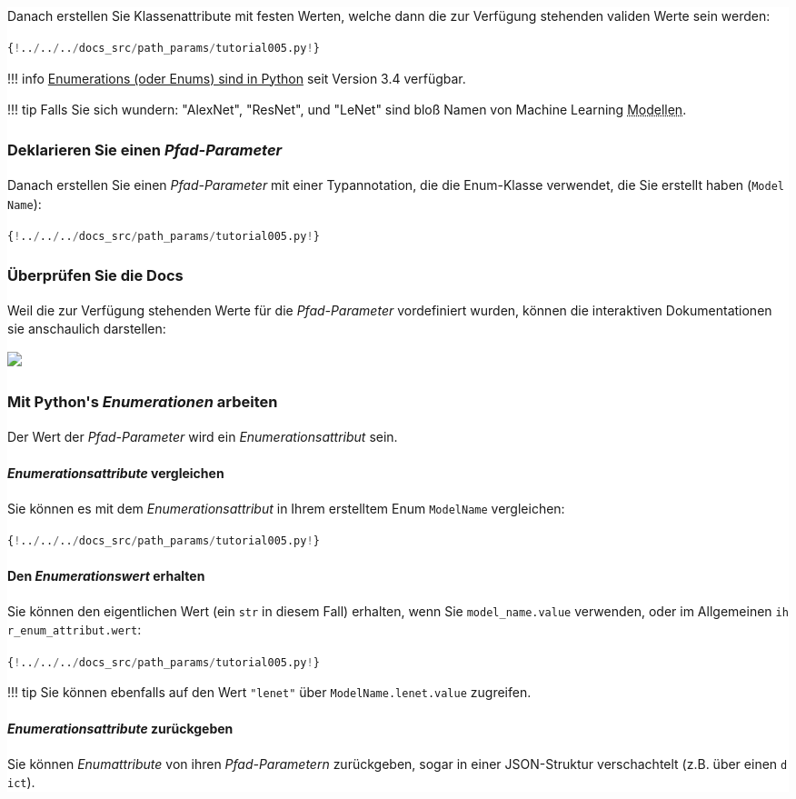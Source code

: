 Danach erstellen Sie Klassenattribute mit festen Werten, welche dann die zur Verfügung stehenden validen Werte sein werden:

```Python hl_lines="1  6-9"
{!../../../docs_src/path_params/tutorial005.py!}
```

!!! info
    <a href="https://docs.python.org/3/library/enum.html" class="external-link" target="_blank">Enumerations (oder Enums) sind in Python</a> seit Version 3.4 verfügbar.

!!! tip
    Falls Sie sich wundern: "AlexNet", "ResNet", und "LeNet" sind bloß Namen von Machine Learning <abbr title="Genauer, Deep Learning Model Architekturen">Modellen</abbr>.

### Deklarieren Sie einen *Pfad-Parameter*

Danach erstellen Sie einen *Pfad-Parameter* mit einer Typannotation, die die Enum-Klasse verwendet, die Sie erstellt haben (`ModelName`):

```Python hl_lines="16"
{!../../../docs_src/path_params/tutorial005.py!}
```

### Überprüfen Sie die Docs

Weil die zur Verfügung stehenden Werte für die *Pfad-Parameter* vordefiniert wurden, können die interaktiven Dokumentationen sie anschaulich darstellen:

<img src="/img/tutorial/path-params/image03.png">

### Mit Python's *Enumerationen* arbeiten

Der Wert der *Pfad-Parameter* wird ein *Enumerationsattribut* sein.

#### *Enumerationsattribute* vergleichen

Sie können es mit dem *Enumerationsattribut* in Ihrem erstelltem Enum `ModelName` vergleichen:

```Python hl_lines="17"
{!../../../docs_src/path_params/tutorial005.py!}
```

#### Den *Enumerationswert* erhalten

Sie können den eigentlichen Wert (ein `str` in diesem Fall) erhalten, wenn Sie `model_name.value` verwenden, oder im Allgemeinen `ihr_enum_attribut.wert`:

```Python hl_lines="20"
{!../../../docs_src/path_params/tutorial005.py!}
```

!!! tip
    Sie können ebenfalls auf den Wert `"lenet"` über `ModelName.lenet.value` zugreifen.

#### *Enumerationsattribute* zurückgeben

Sie können *Enumattribute* von ihren *Pfad-Parametern* zurückgeben, sogar in einer JSON-Struktur verschachtelt (z.B. über einen `dict`).
